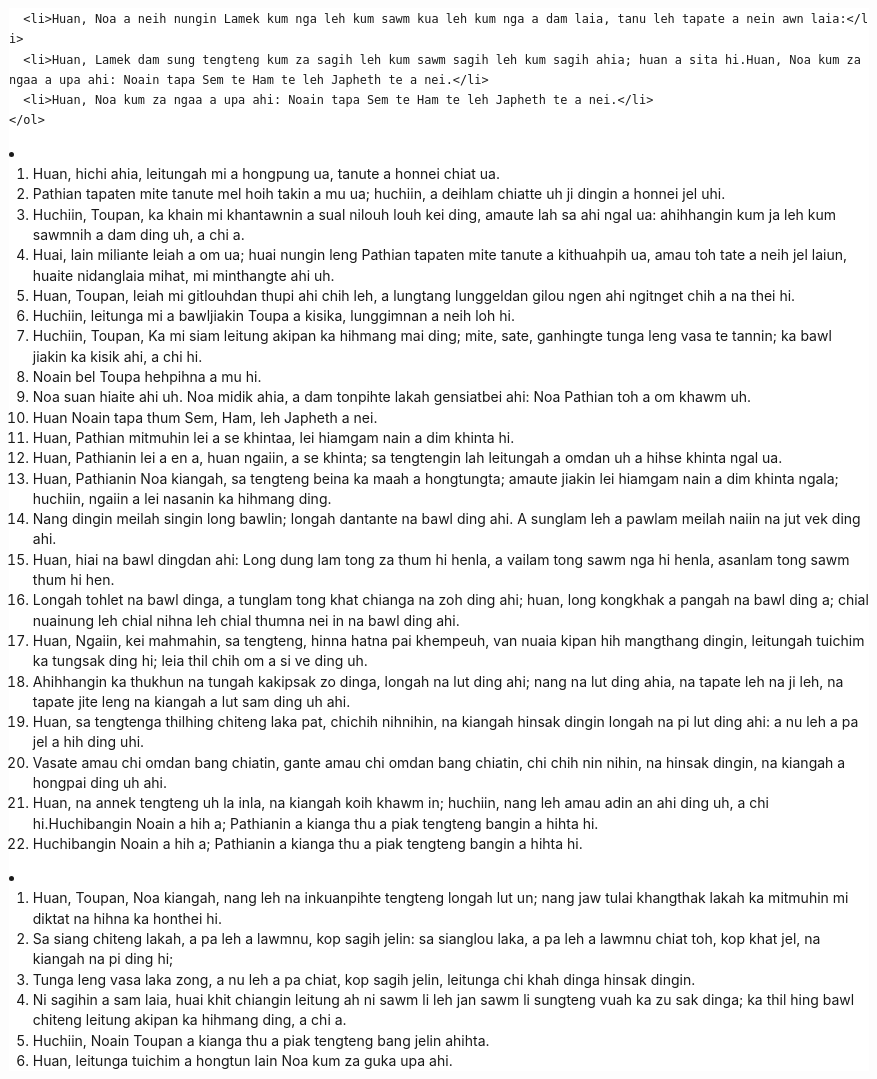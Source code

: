       <li>Huan, Noa a neih nungin Lamek kum nga leh kum sawm kua leh kum nga a dam laia, tanu leh tapate a nein awn laia:</li>
      <li>Huan, Lamek dam sung tengteng kum za sagih leh kum sawm sagih leh kum sagih ahia; huan a sita hi.Huan, Noa kum za ngaa a upa ahi: Noain tapa Sem te Ham te leh Japheth te a nei.</li>
      <li>Huan, Noa kum za ngaa a upa ahi: Noain tapa Sem te Ham te leh Japheth te a nei.</li>
    </ol>
  </li>
  <li>
    <ol>
      <li>Huan, hichi ahia, leitungah mi a hongpung ua, tanute a honnei chiat ua.</li>
      <li>Pathian tapaten mite tanute mel hoih takin a mu ua; huchiin, a deihlam chiatte uh ji dingin a honnei jel uhi.</li>
      <li>Huchiin, Toupan, ka khain mi khantawnin a sual nilouh louh kei ding, amaute lah sa ahi ngal ua: ahihhangin kum ja leh kum sawmnih a dam ding uh, a chi a.</li>
      <li>Huai, lain miliante leiah a om ua; huai nungin leng Pathian tapaten mite tanute a kithuahpih ua, amau toh tate a neih jel laiun, huaite nidanglaia mihat, mi minthangte ahi uh.</li>
      <li>Huan, Toupan, leiah mi gitlouhdan thupi ahi chih leh, a lungtang lunggeldan gilou ngen ahi ngitnget chih a na thei hi.</li>
      <li>Huchiin, leitunga mi a bawljiakin Toupa a kisika, lunggimnan a neih loh hi.</li>
      <li>Huchiin, Toupan, Ka mi siam leitung akipan ka hihmang mai ding; mite, sate, ganhingte tunga leng vasa te tannin; ka bawl jiakin ka kisik ahi, a chi hi.</li>
      <li>Noain bel Toupa hehpihna a mu hi.</li>
      <li>Noa suan hiaite ahi uh. Noa midik ahia, a dam tonpihte lakah gensiatbei ahi: Noa Pathian toh a om khawm uh.</li>
      <li>Huan Noain tapa thum Sem, Ham, leh Japheth a nei.</li>
      <li>Huan, Pathian mitmuhin lei a se khintaa, lei hiamgam nain a dim khinta hi.</li>
      <li>Huan, Pathianin lei a en a, huan ngaiin, a se khinta; sa tengtengin lah leitungah a omdan uh a hihse khinta ngal ua.</li>
      <li>Huan, Pathianin Noa kiangah, sa tengteng beina ka maah a hongtungta; amaute jiakin lei hiamgam nain a dim khinta ngala; huchiin, ngaiin a lei nasanin ka hihmang ding.</li>
      <li>Nang dingin meilah singin long bawlin; longah dantante na bawl ding ahi. A sunglam leh a pawlam meilah naiin na jut vek ding ahi.</li>
      <li>Huan, hiai na bawl dingdan ahi: Long dung lam tong za thum hi henla, a vailam tong sawm nga hi henla, asanlam tong sawm thum hi hen.</li>
      <li>Longah tohlet na bawl dinga, a tunglam tong khat chianga na zoh ding ahi; huan, long kongkhak a pangah na bawl ding a; chial nuainung leh chial nihna leh chial thumna nei in na bawl ding ahi.</li>
      <li>Huan, Ngaiin, kei mahmahin, sa tengteng, hinna hatna pai khempeuh, van nuaia kipan hih mangthang dingin, leitungah tuichim ka tungsak ding hi; leia thil chih om a si ve ding uh.</li>
      <li>Ahihhangin ka thukhun na tungah kakipsak zo dinga, longah na lut ding ahi; nang na lut ding ahia, na tapate leh na ji leh, na tapate jite leng na kiangah a lut sam ding uh ahi.</li>
      <li>Huan, sa tengtenga thilhing chiteng laka pat, chichih nihnihin, na kiangah hinsak dingin longah na pi lut ding ahi: a nu leh a pa jel a hih ding uhi.</li>
      <li>Vasate amau chi omdan bang chiatin, gante amau chi omdan bang chiatin, chi chih nin nihin, na hinsak dingin, na kiangah a hongpai ding uh ahi.</li>
      <li>Huan, na annek tengteng uh la inla, na kiangah koih khawm in; huchiin, nang leh amau adin an ahi ding uh, a chi hi.Huchibangin Noain a hih a; Pathianin a kianga thu a piak tengteng bangin a hihta hi.</li>
      <li>Huchibangin Noain a hih a; Pathianin a kianga thu a piak tengteng bangin a hihta hi.</li>
    </ol>
  </li>
  <li>
    <ol>
      <li>Huan, Toupan, Noa kiangah, nang leh na inkuanpihte tengteng longah lut un; nang jaw tulai khangthak lakah ka mitmuhin mi diktat na hihna ka honthei hi.</li>
      <li>Sa siang chiteng lakah, a pa leh a lawmnu, kop sagih jelin: sa sianglou laka, a pa leh a lawmnu chiat toh, kop khat jel, na kiangah na pi ding hi;</li>
      <li>Tunga leng vasa laka zong, a nu leh a pa chiat, kop sagih jelin, leitunga chi khah dinga hinsak dingin.</li>
      <li>Ni sagihin a sam laia, huai khit chiangin leitung ah ni sawm li leh jan sawm li sungteng vuah ka zu sak dinga; ka thil hing bawl chiteng leitung akipan ka hihmang ding, a chi a.</li>
      <li>Huchiin, Noain Toupan a kianga thu a piak tengteng bang jelin ahihta.</li>
      <li>Huan, leitunga tuichim a hongtun lain Noa kum za guka upa ahi.</li>